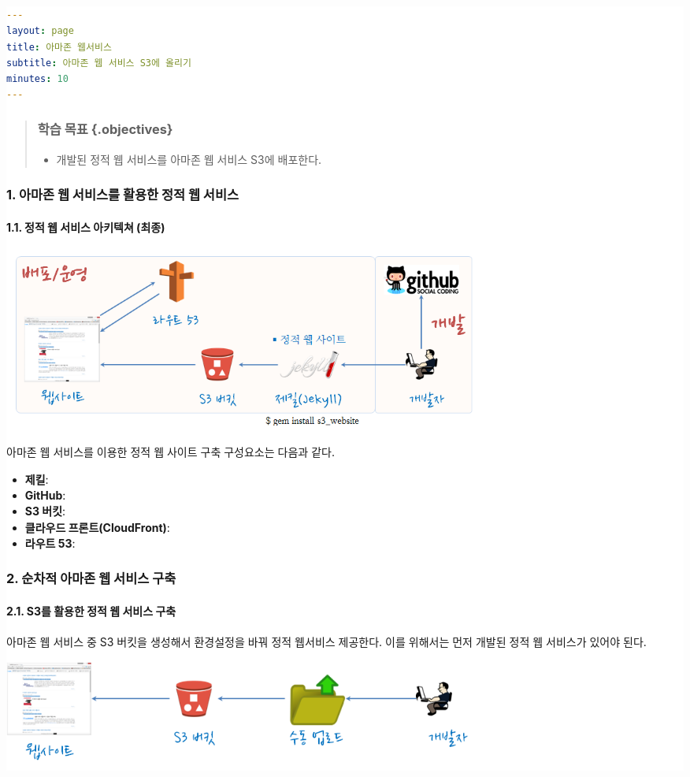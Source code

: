 ```yaml
---
layout: page
title: 아마존 웹서비스
subtitle: 아마존 웹 서비스 S3에 올리기
minutes: 10
---
```


> ### 학습 목표 {.objectives}
>
> *  개발된 정적 웹 서비스를 아마존 웹 서비스 S3에 배포한다.


### 1. 아마존 웹 서비스를 활용한 정적 웹 서비스 

#### 1.1. 정적 웹 서비스 아키텍쳐 (최종)

<img src="fig/aws-route53-cloudfront-s3-github-jekyll-architecture.png" width="70%" />

아마존 웹 서비스를 이용한 정적 웹 사이트 구축 구성요소는 다음과 같다.
- **제킬**: 
- **GitHub**:
- **S3 버킷**:
- **클라우드 프론트(CloudFront)**:
- **라우트 53**:

### 2. 순차적 아마존 웹 서비스 구축

#### 2.1. S3를 활용한 정적 웹 서비스 구축 

아마존 웹 서비스 중 S3 버킷을 생성해서 환경설정을 바꿔 정적 웹서비스 제공한다. 
이를 위해서는 먼저 개발된 정적 웹 서비스가 있어야 된다.


<img src="fig/aws-static-website-s3.png" width="70%" />
